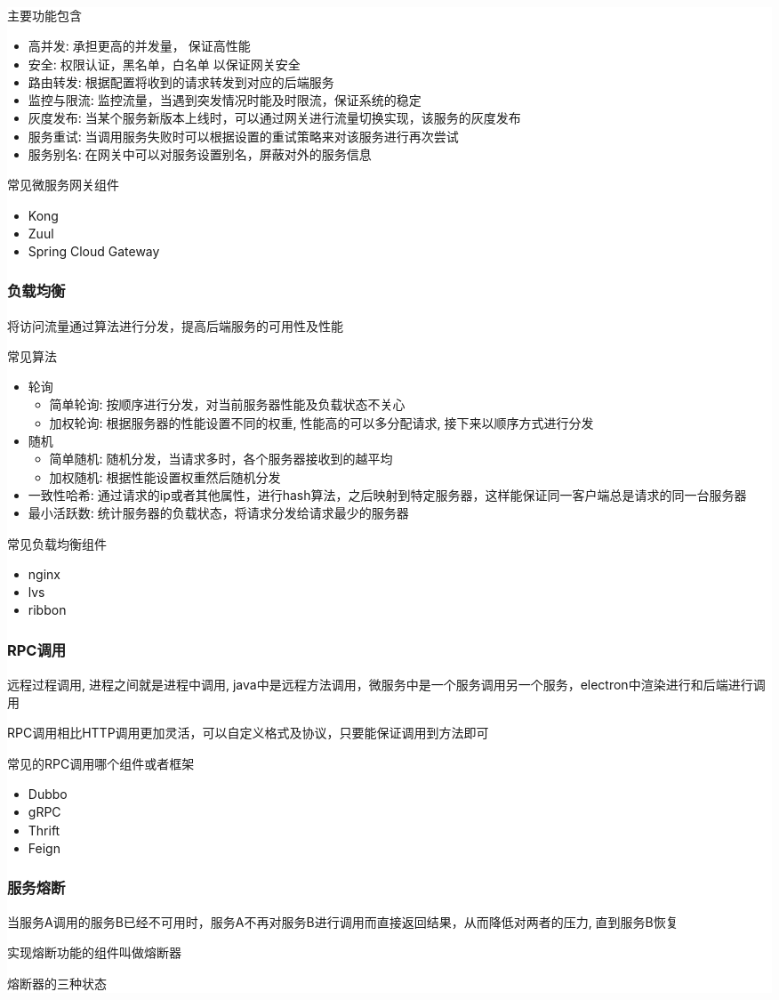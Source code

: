 主要功能包含

* 高并发: 承担更高的并发量， 保证高性能
* 安全: 权限认证，黑名单，白名单 以保证网关安全
* 路由转发: 根据配置将收到的请求转发到对应的后端服务
* 监控与限流: 监控流量，当遇到突发情况时能及时限流，保证系统的稳定
* 灰度发布: 当某个服务新版本上线时，可以通过网关进行流量切换实现，该服务的灰度发布
* 服务重试: 当调用服务失败时可以根据设置的重试策略来对该服务进行再次尝试
* 服务别名: 在网关中可以对服务设置别名，屏蔽对外的服务信息

常见微服务网关组件

* Kong
* Zuul
* Spring Cloud Gateway

### 负载均衡

将访问流量通过算法进行分发，提高后端服务的可用性及性能

常见算法

* 轮询
  * 简单轮询: 按顺序进行分发，对当前服务器性能及负载状态不关心
  * 加权轮询: 根据服务器的性能设置不同的权重, 性能高的可以多分配请求, 接下来以顺序方式进行分发
* 随机
  * 简单随机: 随机分发，当请求多时，各个服务器接收到的越平均
  * 加权随机: 根据性能设置权重然后随机分发
* 一致性哈希: 通过请求的ip或者其他属性，进行hash算法，之后映射到特定服务器，这样能保证同一客户端总是请求的同一台服务器
* 最小活跃数: 统计服务器的负载状态，将请求分发给请求最少的服务器

常见负载均衡组件

* nginx
* lvs
* ribbon

### RPC调用

远程过程调用, 进程之间就是进程中调用, java中是远程方法调用，微服务中是一个服务调用另一个服务，electron中渲染进行和后端进行调用

RPC调用相比HTTP调用更加灵活，可以自定义格式及协议，只要能保证调用到方法即可

常见的RPC调用哪个组件或者框架

* Dubbo
* gRPC
* Thrift
* Feign

### 服务熔断

当服务A调用的服务B已经不可用时，服务A不再对服务B进行调用而直接返回结果，从而降低对两者的压力, 直到服务B恢复

实现熔断功能的组件叫做熔断器

熔断器的三种状态
